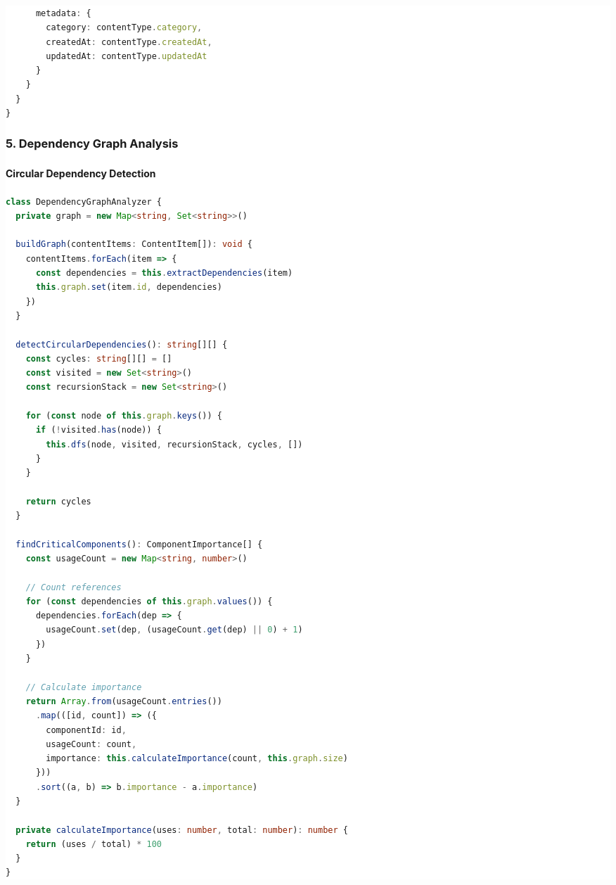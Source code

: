 ```typescript
      metadata: {
        category: contentType.category,
        createdAt: contentType.createdAt,
        updatedAt: contentType.updatedAt
      }
    }
  }
}
```

### 5. Dependency Graph Analysis

#### Circular Dependency Detection
```typescript
class DependencyGraphAnalyzer {
  private graph = new Map<string, Set<string>>()
  
  buildGraph(contentItems: ContentItem[]): void {
    contentItems.forEach(item => {
      const dependencies = this.extractDependencies(item)
      this.graph.set(item.id, dependencies)
    })
  }
  
  detectCircularDependencies(): string[][] {
    const cycles: string[][] = []
    const visited = new Set<string>()
    const recursionStack = new Set<string>()
    
    for (const node of this.graph.keys()) {
      if (!visited.has(node)) {
        this.dfs(node, visited, recursionStack, cycles, [])
      }
    }
    
    return cycles
  }
  
  findCriticalComponents(): ComponentImportance[] {
    const usageCount = new Map<string, number>()
    
    // Count references
    for (const dependencies of this.graph.values()) {
      dependencies.forEach(dep => {
        usageCount.set(dep, (usageCount.get(dep) || 0) + 1)
      })
    }
    
    // Calculate importance
    return Array.from(usageCount.entries())
      .map(([id, count]) => ({
        componentId: id,
        usageCount: count,
        importance: this.calculateImportance(count, this.graph.size)
      }))
      .sort((a, b) => b.importance - a.importance)
  }
  
  private calculateImportance(uses: number, total: number): number {
    return (uses / total) * 100
  }
}
```
